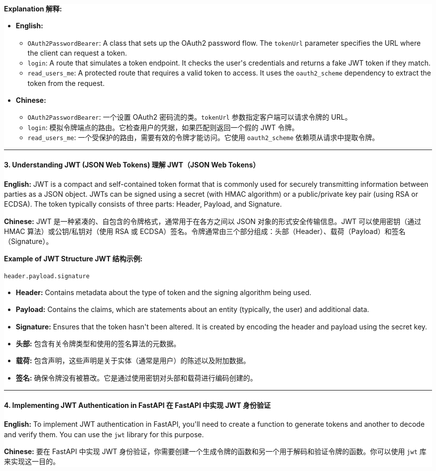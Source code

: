 **Explanation 解释:**

- **English:**
  - `OAuth2PasswordBearer`: A class that sets up the OAuth2 password flow. The `tokenUrl` parameter specifies the URL where the client can request a token.
  - `login`: A route that simulates a token endpoint. It checks the user's credentials and returns a fake JWT token if they match.
  - `read_users_me`: A protected route that requires a valid token to access. It uses the `oauth2_scheme` dependency to extract the token from the request.

- **Chinese:**
  - `OAuth2PasswordBearer`: 一个设置 OAuth2 密码流的类。`tokenUrl` 参数指定客户端可以请求令牌的 URL。
  - `login`: 模拟令牌端点的路由。它检查用户的凭据，如果匹配则返回一个假的 JWT 令牌。
  - `read_users_me`: 一个受保护的路由，需要有效的令牌才能访问。它使用 `oauth2_scheme` 依赖项从请求中提取令牌。

---

#### 3. Understanding JWT (JSON Web Tokens) 理解 JWT（JSON Web Tokens）

**English:**
JWT is a compact and self-contained token format that is commonly used for securely transmitting information between parties as a JSON object. JWTs can be signed using a secret (with HMAC algorithm) or a public/private key pair (using RSA or ECDSA). The token typically consists of three parts: Header, Payload, and Signature.

**Chinese:**
JWT 是一种紧凑的、自包含的令牌格式，通常用于在各方之间以 JSON 对象的形式安全传输信息。JWT 可以使用密钥（通过 HMAC 算法）或公钥/私钥对（使用 RSA 或 ECDSA）签名。令牌通常由三个部分组成：头部（Header）、载荷（Payload）和签名（Signature）。

**Example of JWT Structure JWT 结构示例:**

```text
header.payload.signature
```

- **Header:** Contains metadata about the type of token and the signing algorithm being used.
- **Payload:** Contains the claims, which are statements about an entity (typically, the user) and additional data.
- **Signature:** Ensures that the token hasn't been altered. It is created by encoding the header and payload using the secret key.

- **头部:** 包含有关令牌类型和使用的签名算法的元数据。
- **载荷:** 包含声明，这些声明是关于实体（通常是用户）的陈述以及附加数据。
- **签名:** 确保令牌没有被篡改。它是通过使用密钥对头部和载荷进行编码创建的。

---

#### 4. Implementing JWT Authentication in FastAPI 在 FastAPI 中实现 JWT 身份验证

**English:**
To implement JWT authentication in FastAPI, you'll need to create a function to generate tokens and another to decode and verify them. You can use the `jwt` library for this purpose.

**Chinese:**
要在 FastAPI 中实现 JWT 身份验证，你需要创建一个生成令牌的函数和另一个用于解码和验证令牌的函数。你可以使用 `jwt` 库来实现这一目的。
